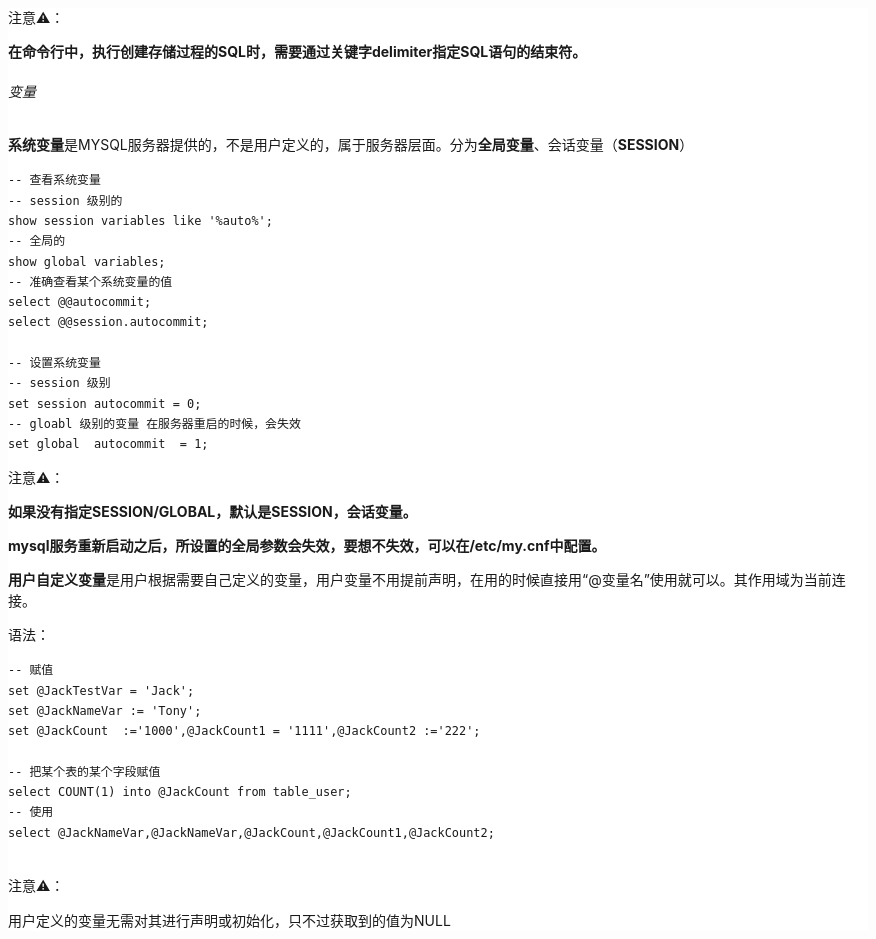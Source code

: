 注意⚠️：

**在命令行中，执行创建存储过程的SQL时，需要通过关键字delimiter指定SQL语句的结束符。**



###### 变量

**系统变量**是MYSQL服务器提供的，不是用户定义的，属于服务器层面。分为**全局变量**、会话变量（**SESSION**）

```mysql
-- 查看系统变量
-- session 级别的
show session variables like '%auto%';
-- 全局的
show global variables;
-- 准确查看某个系统变量的值
select @@autocommit;
select @@session.autocommit;

-- 设置系统变量
-- session 级别
set session autocommit = 0;
-- gloabl 级别的变量 在服务器重启的时候，会失效
set global  autocommit  = 1;

```

注意⚠️：

**如果没有指定SESSION/GLOBAL，默认是SESSION，会话变量。**

**mysql服务重新启动之后，所设置的全局参数会失效，要想不失效，可以在/etc/my.cnf中配置。**



**用户自定义变量**是用户根据需要自己定义的变量，用户变量不用提前声明，在用的时候直接用“@变量名”使用就可以。其作用域为当前连接。

语法：

```mysql
-- 赋值
set @JackTestVar = 'Jack';
set @JackNameVar := 'Tony';
set @JackCount  :='1000',@JackCount1 = '1111',@JackCount2 :='222';

-- 把某个表的某个字段赋值
select COUNT(1) into @JackCount from table_user;
-- 使用
select @JackNameVar,@JackNameVar,@JackCount,@JackCount1,@JackCount2;


```

注意⚠️：

用户定义的变量无需对其进行声明或初始化，只不过获取到的值为NULL


